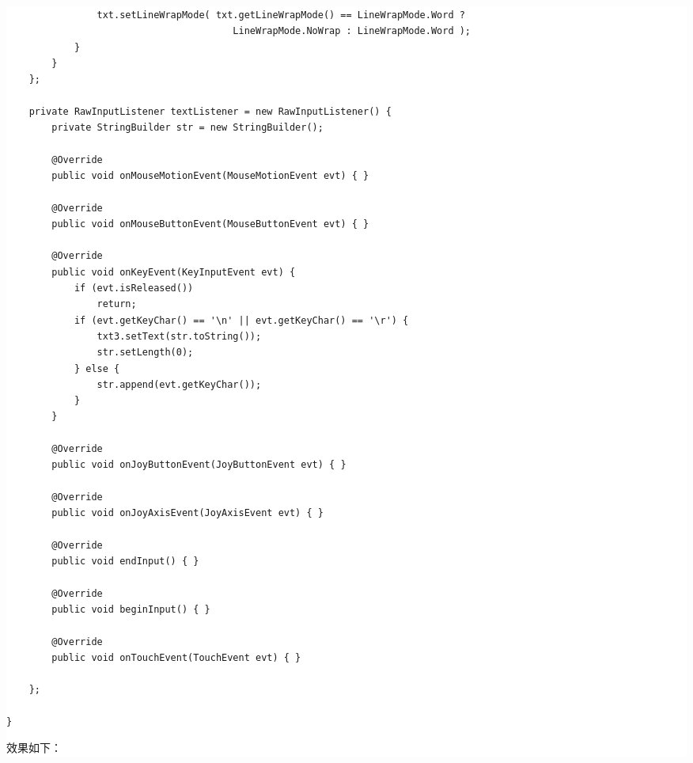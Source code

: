 ```text
                txt.setLineWrapMode( txt.getLineWrapMode() == LineWrapMode.Word ?
                                        LineWrapMode.NoWrap : LineWrapMode.Word );
            }
        }
    };

    private RawInputListener textListener = new RawInputListener() {
        private StringBuilder str = new StringBuilder();

        @Override
        public void onMouseMotionEvent(MouseMotionEvent evt) { }

        @Override
        public void onMouseButtonEvent(MouseButtonEvent evt) { }

        @Override
        public void onKeyEvent(KeyInputEvent evt) {
            if (evt.isReleased())
                return;
            if (evt.getKeyChar() == '\n' || evt.getKeyChar() == '\r') {
                txt3.setText(str.toString());
                str.setLength(0);
            } else {
                str.append(evt.getKeyChar());
            }
        }

        @Override
        public void onJoyButtonEvent(JoyButtonEvent evt) { }

        @Override
        public void onJoyAxisEvent(JoyAxisEvent evt) { }

        @Override
        public void endInput() { }

        @Override
        public void beginInput() { }

        @Override
        public void onTouchEvent(TouchEvent evt) { }

    };

}
```

效果如下：
